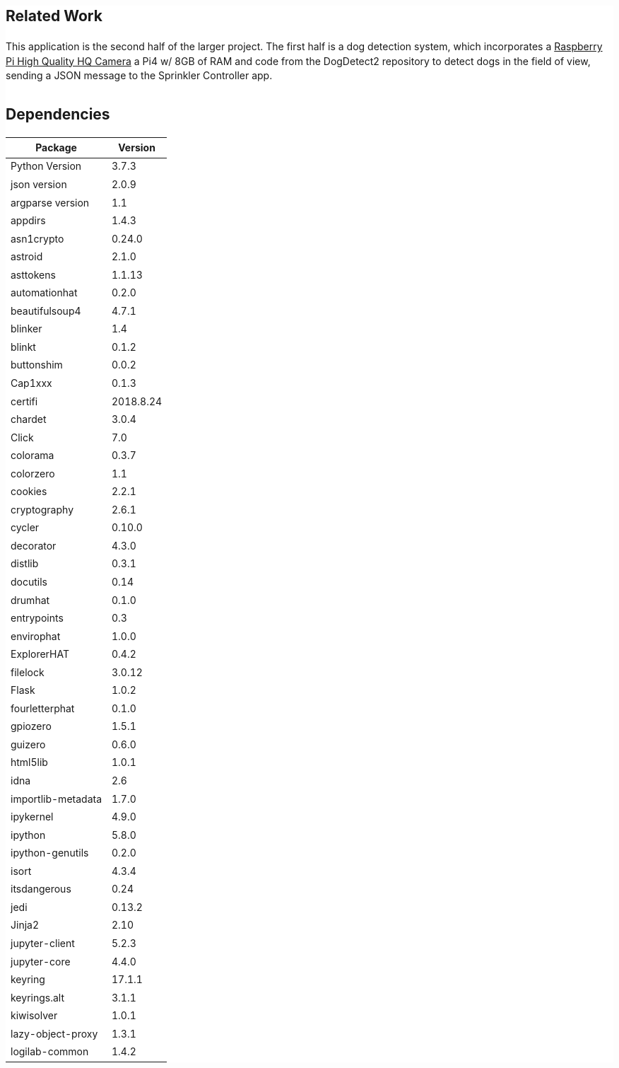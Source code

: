 
Related Work
------------ 
This application is the second half of the larger project.  The first half is a dog detection system, which incorporates a [Raspberry Pi High Quality HQ Camera](https://www.adafruit.com/product/4561?gclid=Cj0KCQiAtqL-BRC0ARIsAF4K3WEdndUzu2NFAQC9rB6TO4P-AtOJtGmU_vhUxJFenFNWIvQrlOxF84saAlQrEALw_wcB)
a Pi4 w/ 8GB of RAM and code from the DogDetect2 repository to detect dogs in the field of view, sending a JSON message to the Sprinkler Controller app.
  
Dependencies
------------

Package               |Version
----------------------|-----------
Python Version         |3.7.3
json version           |2.0.9
argparse version       |1.1
appdirs    |  1.4.3
asn1crypto    |  0.24.0
astroid    |  2.1.0
asttokens    |  1.1.13
automationhat    |  0.2.0
beautifulsoup4    |  4.7.1
blinker    |  1.4
blinkt    |  0.1.2
buttonshim    |  0.0.2
Cap1xxx    |  0.1.3
certifi    |  2018.8.24
chardet    |  3.0.4
Click    |  7.0
colorama    |  0.3.7
colorzero    |  1.1
cookies    |  2.2.1
cryptography    |  2.6.1
cycler    |  0.10.0
decorator    |  4.3.0
distlib    |  0.3.1
docutils    |  0.14
drumhat    |  0.1.0
entrypoints    |  0.3
envirophat    |  1.0.0
ExplorerHAT    |  0.4.2
filelock    |  3.0.12
Flask    |  1.0.2
fourletterphat    |  0.1.0
gpiozero    |  1.5.1
guizero    |  0.6.0
html5lib    |  1.0.1
idna    |  2.6
importlib-metadata    |  1.7.0
ipykernel    |  4.9.0
ipython    |  5.8.0
ipython-genutils    |  0.2.0
isort    |  4.3.4
itsdangerous    |  0.24
jedi    |  0.13.2
Jinja2    |  2.10
jupyter-client    |  5.2.3
jupyter-core    |  4.4.0
keyring    |  17.1.1
keyrings.alt    |  3.1.1
kiwisolver    |  1.0.1
lazy-object-proxy    |  1.3.1
logilab-common    |  1.4.2